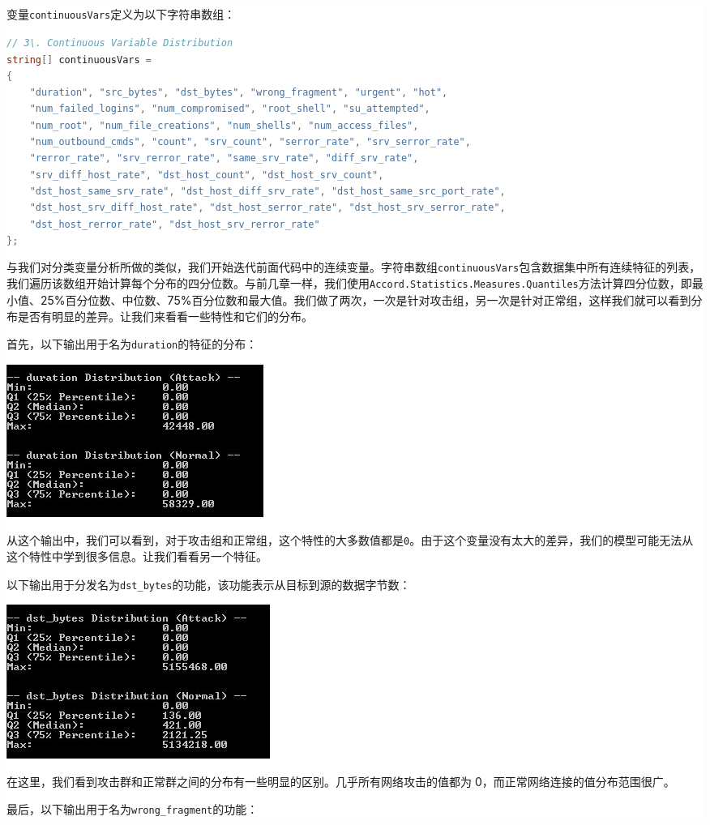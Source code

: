 变量`continuousVars`定义为以下字符串数组：

```cs
// 3\. Continuous Variable Distribution
string[] continuousVars =
{
    "duration", "src_bytes", "dst_bytes", "wrong_fragment", "urgent", "hot",
    "num_failed_logins", "num_compromised", "root_shell", "su_attempted",
    "num_root", "num_file_creations", "num_shells", "num_access_files",
    "num_outbound_cmds", "count", "srv_count", "serror_rate", "srv_serror_rate",
    "rerror_rate", "srv_rerror_rate", "same_srv_rate", "diff_srv_rate",
    "srv_diff_host_rate", "dst_host_count", "dst_host_srv_count",
    "dst_host_same_srv_rate", "dst_host_diff_srv_rate", "dst_host_same_src_port_rate",
    "dst_host_srv_diff_host_rate", "dst_host_serror_rate", "dst_host_srv_serror_rate",
    "dst_host_rerror_rate", "dst_host_srv_rerror_rate"
};
```

与我们对分类变量分析所做的类似，我们开始迭代前面代码中的连续变量。字符串数组`continuousVars`包含数据集中所有连续特征的列表，我们遍历该数组开始计算每个分布的四分位数。与前几章一样，我们使用`Accord.Statistics.Measures.Quantiles`方法计算四分位数，即最小值、25%百分位数、中位数、75%百分位数和最大值。我们做了两次，一次是针对攻击组，另一次是针对正常组，这样我们就可以看到分布是否有明显的差异。让我们来看看一些特性和它们的分布。

首先，以下输出用于名为`duration`的特征的分布：

![](img/00149.jpeg)

从这个输出中，我们可以看到，对于攻击组和正常组，这个特性的大多数值都是`0`。由于这个变量没有太大的差异，我们的模型可能无法从这个特性中学到很多信息。让我们看看另一个特征。

以下输出用于分发名为`dst_bytes`的功能，该功能表示从目标到源的数据字节数：

![](img/00150.jpeg)

在这里，我们看到攻击群和正常群之间的分布有一些明显的区别。几乎所有网络攻击的值都为 0，而正常网络连接的值分布范围很广。

最后，以下输出用于名为`wrong_fragment`的功能：
